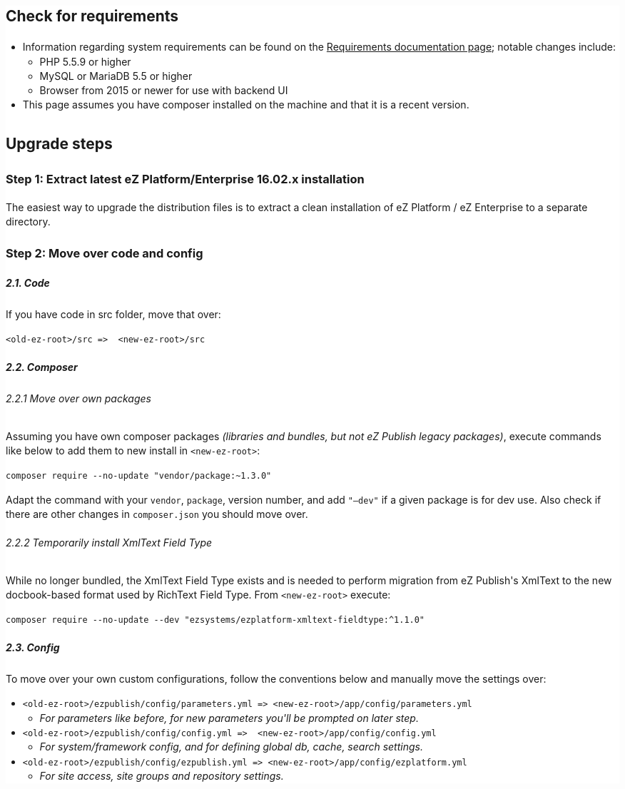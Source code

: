 ## Check for requirements

- Information regarding system requirements can be found on the [Requirements documentation page](../getting_started/requirements.md); notable changes include:
    - PHP 5.5.9 or higher
    - MySQL or MariaDB 5.5 or higher
    - Browser from 2015 or newer for use with backend UI
- This page assumes you have composer installed on the machine and that it is a recent version.

## Upgrade steps

### Step 1: Extract latest eZ Platform/Enterprise 16.02.x installation

The easiest way to upgrade the distribution files is to extract a clean installation of eZ Platform / eZ Enterprise to a separate directory.

### Step 2: Move over code and config

##### 2.1. Code

If you have code in src folder, move that over:

`<old-ez-root>/src =>  <new-ez-root>/src`

##### 2.2. Composer

###### 2.2.1 Move over own packages

Assuming you have own composer packages *(libraries and bundles, but not eZ Publish legacy packages)*, execute commands like below to add them to new install in `<new-ez-root>`:

`composer require --no-update "vendor/package:~1.3.0"`

Adapt the command with your `vendor`, `package`, version number, and add `"–dev"` if a given package is for dev use. Also check if there are other changes in `composer.json` you should move over.

###### 2.2.2 Temporarily install XmlText Field Type

While no longer bundled, the XmlText Field Type exists and is needed to perform migration from eZ Publish's XmlText to the new docbook-based format used by RichText Field Type. From `<new-ez-root>` execute:

`composer require --no-update --dev "ezsystems/ezplatform-xmltext-fieldtype:^1.1.0"`

##### 2.3. Config

To move over your own custom configurations, follow the conventions below and manually move the settings over:

- `<old-ez-root>/ezpublish/config/parameters.yml => <new-ez-root>/app/config/parameters.yml`
    -  *For parameters like before, for new parameters you'll be prompted on later step.*
- `<old-ez-root>/ezpublish/config/config.yml =>  <new-ez-root>/app/config/config.yml`
    -  *For system/framework config, and for defining global db, cache, search settings.*
- `<old-ez-root>/ezpublish/config/ezpublish.yml => <new-ez-root>/app/config/ezplatform.yml`
    -  *For site access, site groups and repository settings.*
